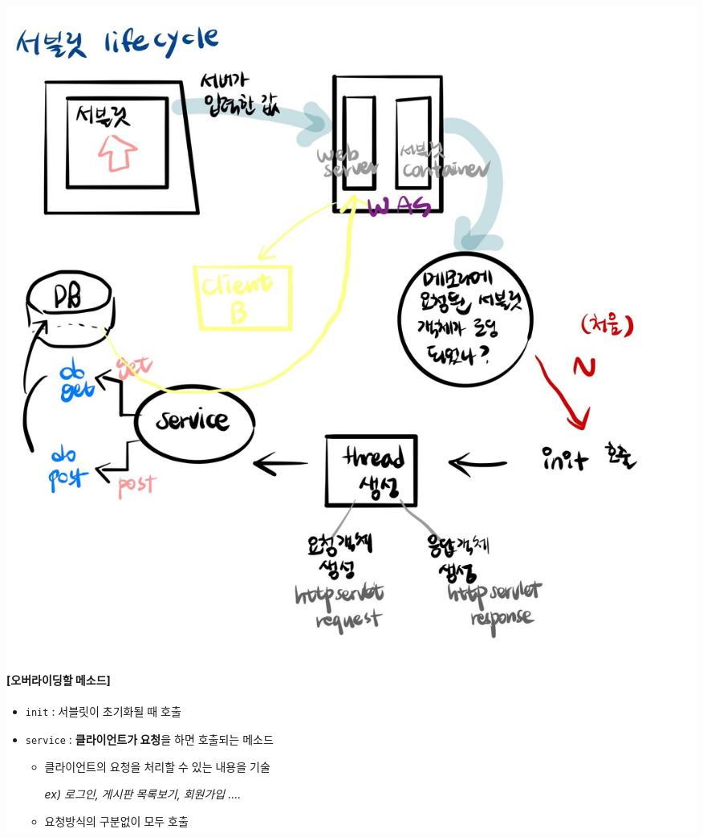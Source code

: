   ![image-20200114234414238](images/image-20200114234414238.png)

  #### [오버라이딩할 메소드]

  * `init` : 서블릿이 초기화될 때 호출

  * `service` : **클라이언트가 요청**을 하면 호출되는 메소드

    * 클라이언트의 요청을 처리할 수 있는 내용을 기술

      *ex) 로그인, 게시판 목록보기, 회원가입 ....*

    * 요청방식의 구분없이 모두 호출
